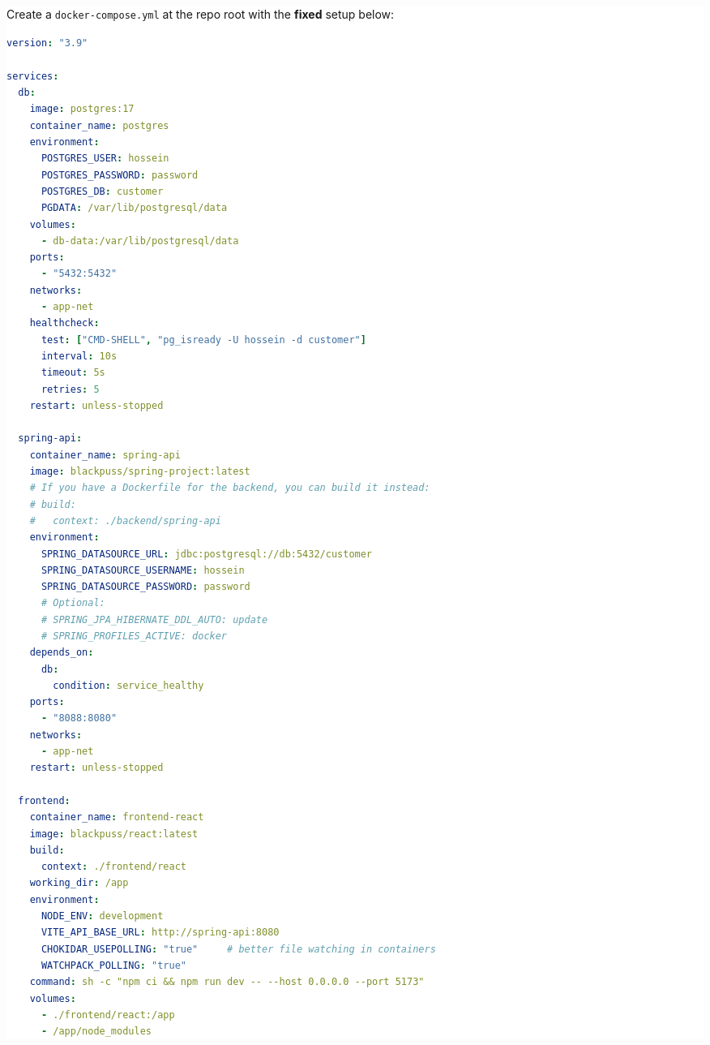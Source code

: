 Create a `docker-compose.yml` at the repo root with the **fixed** setup below:

```yaml
version: "3.9"

services:
  db:
    image: postgres:17
    container_name: postgres
    environment:
      POSTGRES_USER: hossein
      POSTGRES_PASSWORD: password
      POSTGRES_DB: customer
      PGDATA: /var/lib/postgresql/data
    volumes:
      - db-data:/var/lib/postgresql/data
    ports:
      - "5432:5432"
    networks:
      - app-net
    healthcheck:
      test: ["CMD-SHELL", "pg_isready -U hossein -d customer"]
      interval: 10s
      timeout: 5s
      retries: 5
    restart: unless-stopped

  spring-api:
    container_name: spring-api
    image: blackpuss/spring-project:latest
    # If you have a Dockerfile for the backend, you can build it instead:
    # build:
    #   context: ./backend/spring-api
    environment:
      SPRING_DATASOURCE_URL: jdbc:postgresql://db:5432/customer
      SPRING_DATASOURCE_USERNAME: hossein
      SPRING_DATASOURCE_PASSWORD: password
      # Optional:
      # SPRING_JPA_HIBERNATE_DDL_AUTO: update
      # SPRING_PROFILES_ACTIVE: docker
    depends_on:
      db:
        condition: service_healthy
    ports:
      - "8088:8080"
    networks:
      - app-net
    restart: unless-stopped

  frontend:
    container_name: frontend-react
    image: blackpuss/react:latest
    build:
      context: ./frontend/react
    working_dir: /app
    environment:
      NODE_ENV: development
      VITE_API_BASE_URL: http://spring-api:8080
      CHOKIDAR_USEPOLLING: "true"     # better file watching in containers
      WATCHPACK_POLLING: "true"
    command: sh -c "npm ci && npm run dev -- --host 0.0.0.0 --port 5173"
    volumes:
      - ./frontend/react:/app
      - /app/node_modules
```
